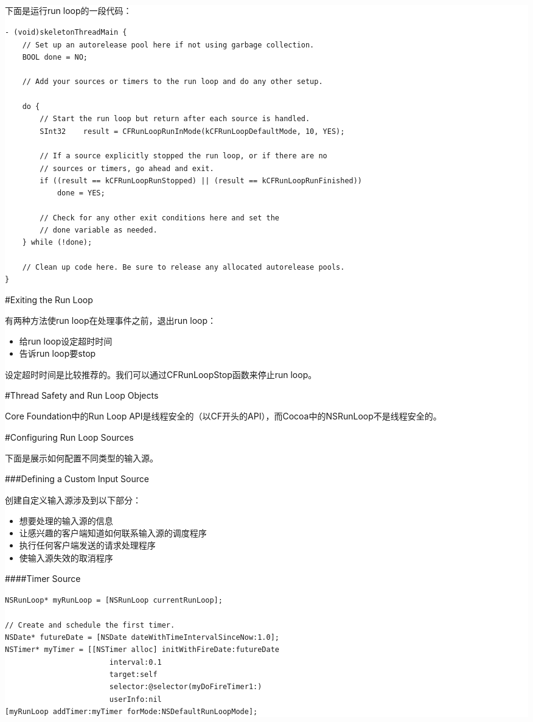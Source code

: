 下面是运行run loop的一段代码：

```
- (void)skeletonThreadMain {
    // Set up an autorelease pool here if not using garbage collection.
    BOOL done = NO;
 
    // Add your sources or timers to the run loop and do any other setup.
 
    do {
        // Start the run loop but return after each source is handled.
        SInt32    result = CFRunLoopRunInMode(kCFRunLoopDefaultMode, 10, YES);
 
        // If a source explicitly stopped the run loop, or if there are no
        // sources or timers, go ahead and exit.
        if ((result == kCFRunLoopRunStopped) || (result == kCFRunLoopRunFinished))
            done = YES;
 
        // Check for any other exit conditions here and set the
        // done variable as needed.
    } while (!done);
 
    // Clean up code here. Be sure to release any allocated autorelease pools.
}
```

#Exiting the Run Loop

有两种方法使run loop在处理事件之前，退出run loop：

* 给run loop设定超时时间
* 告诉run loop要stop

设定超时时间是比较推荐的。我们可以通过CFRunLoopStop函数来停止run loop。

#Thread Safety and Run Loop Objects

Core Foundation中的Run Loop API是线程安全的（以CF开头的API），而Cocoa中的NSRunLoop不是线程安全的。

#Configuring Run Loop Sources

下面是展示如何配置不同类型的输入源。

###Defining a Custom Input Source

创建自定义输入源涉及到以下部分：

* 想要处理的输入源的信息
* 让感兴趣的客户端知道如何联系输入源的调度程序 
* 执行任何客户端发送的请求处理程序 
* 使输入源失效的取消程序 

####Timer Source

```
NSRunLoop* myRunLoop = [NSRunLoop currentRunLoop];
 
// Create and schedule the first timer.
NSDate* futureDate = [NSDate dateWithTimeIntervalSinceNow:1.0];
NSTimer* myTimer = [[NSTimer alloc] initWithFireDate:futureDate
                        interval:0.1
                        target:self
                        selector:@selector(myDoFireTimer1:)
                        userInfo:nil
[myRunLoop addTimer:myTimer forMode:NSDefaultRunLoopMode];       
```
